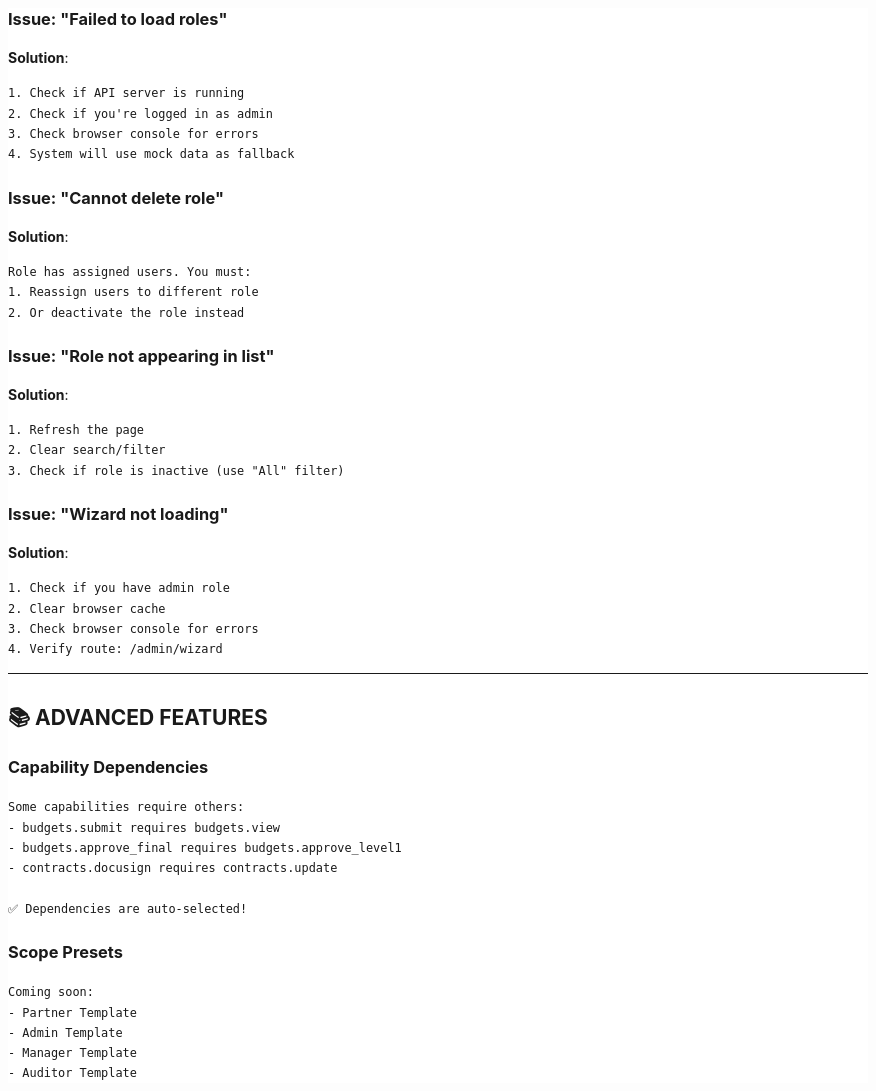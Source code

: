 ### Issue: "Failed to load roles"
**Solution**:
```
1. Check if API server is running
2. Check if you're logged in as admin
3. Check browser console for errors
4. System will use mock data as fallback
```

### Issue: "Cannot delete role"
**Solution**:
```
Role has assigned users. You must:
1. Reassign users to different role
2. Or deactivate the role instead
```

### Issue: "Role not appearing in list"
**Solution**:
```
1. Refresh the page
2. Clear search/filter
3. Check if role is inactive (use "All" filter)
```

### Issue: "Wizard not loading"
**Solution**:
```
1. Check if you have admin role
2. Clear browser cache
3. Check browser console for errors
4. Verify route: /admin/wizard
```

---

## 📚 ADVANCED FEATURES

### Capability Dependencies
```
Some capabilities require others:
- budgets.submit requires budgets.view
- budgets.approve_final requires budgets.approve_level1
- contracts.docusign requires contracts.update

✅ Dependencies are auto-selected!
```

### Scope Presets
```
Coming soon:
- Partner Template
- Admin Template
- Manager Template
- Auditor Template
```
